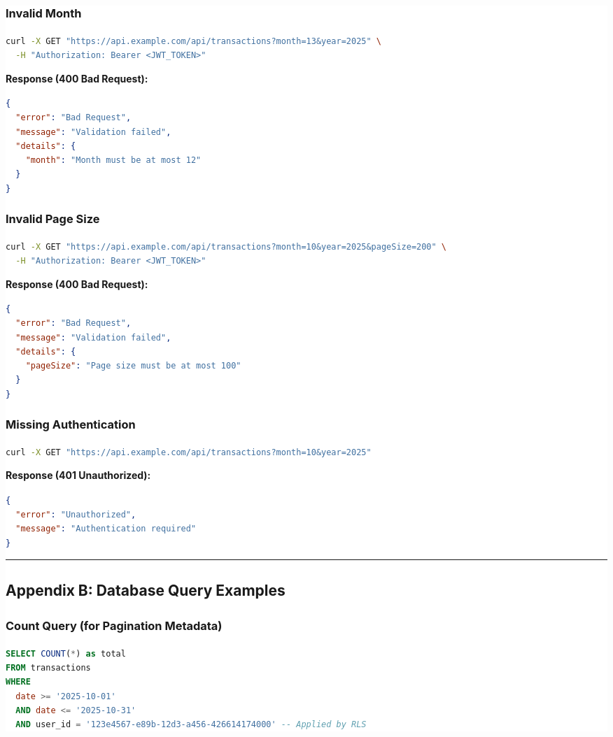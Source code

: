 ### Invalid Month
```bash
curl -X GET "https://api.example.com/api/transactions?month=13&year=2025" \
  -H "Authorization: Bearer <JWT_TOKEN>"
```

**Response (400 Bad Request):**
```json
{
  "error": "Bad Request",
  "message": "Validation failed",
  "details": {
    "month": "Month must be at most 12"
  }
}
```

### Invalid Page Size
```bash
curl -X GET "https://api.example.com/api/transactions?month=10&year=2025&pageSize=200" \
  -H "Authorization: Bearer <JWT_TOKEN>"
```

**Response (400 Bad Request):**
```json
{
  "error": "Bad Request",
  "message": "Validation failed",
  "details": {
    "pageSize": "Page size must be at most 100"
  }
}
```

### Missing Authentication
```bash
curl -X GET "https://api.example.com/api/transactions?month=10&year=2025"
```

**Response (401 Unauthorized):**
```json
{
  "error": "Unauthorized",
  "message": "Authentication required"
}
```

---

## Appendix B: Database Query Examples

### Count Query (for Pagination Metadata)
```sql
SELECT COUNT(*) as total
FROM transactions
WHERE 
  date >= '2025-10-01' 
  AND date <= '2025-10-31'
  AND user_id = '123e4567-e89b-12d3-a456-426614174000' -- Applied by RLS
```
